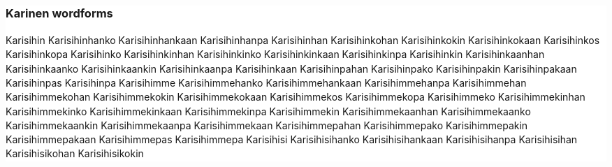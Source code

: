 
### Karinen wordforms

Karisihin
Karisihinhanko
Karisihinhankaan
Karisihinhanpa
Karisihinhan
Karisihinkohan
Karisihinkokin
Karisihinkokaan
Karisihinkos
Karisihinkopa
Karisihinko
Karisihinkinhan
Karisihinkinko
Karisihinkinkaan
Karisihinkinpa
Karisihinkin
Karisihinkaanhan
Karisihinkaanko
Karisihinkaankin
Karisihinkaanpa
Karisihinkaan
Karisihinpahan
Karisihinpako
Karisihinpakin
Karisihinpakaan
Karisihinpas
Karisihinpa
Karisihimme
Karisihimmehanko
Karisihimmehankaan
Karisihimmehanpa
Karisihimmehan
Karisihimmekohan
Karisihimmekokin
Karisihimmekokaan
Karisihimmekos
Karisihimmekopa
Karisihimmeko
Karisihimmekinhan
Karisihimmekinko
Karisihimmekinkaan
Karisihimmekinpa
Karisihimmekin
Karisihimmekaanhan
Karisihimmekaanko
Karisihimmekaankin
Karisihimmekaanpa
Karisihimmekaan
Karisihimmepahan
Karisihimmepako
Karisihimmepakin
Karisihimmepakaan
Karisihimmepas
Karisihimmepa
Karisihisi
Karisihisihanko
Karisihisihankaan
Karisihisihanpa
Karisihisihan
Karisihisikohan
Karisihisikokin